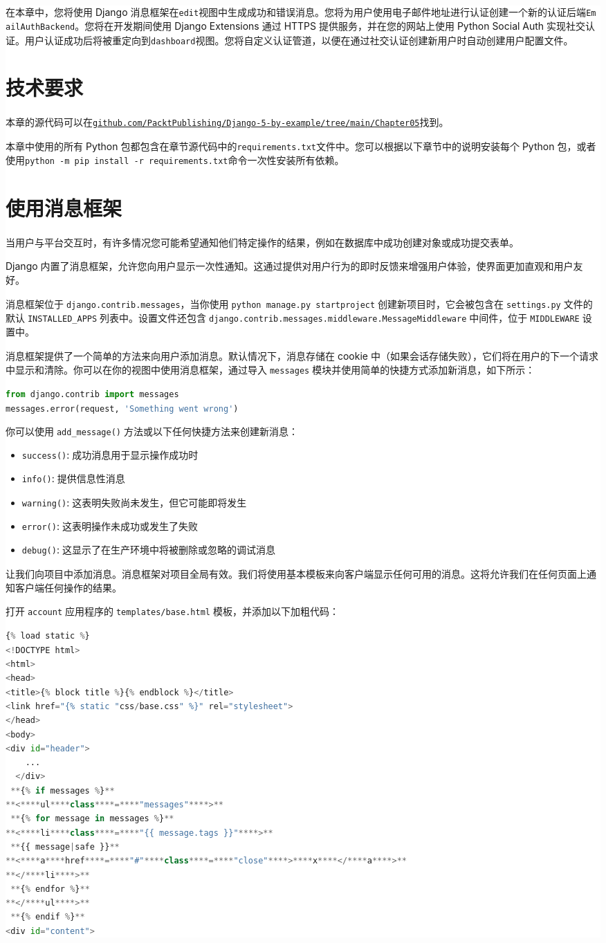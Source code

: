 在本章中，您将使用 Django 消息框架在`edit`视图中生成成功和错误消息。您将为用户使用电子邮件地址进行认证创建一个新的认证后端`EmailAuthBackend`。您将在开发期间使用 Django Extensions 通过 HTTPS 提供服务，并在您的网站上使用 Python Social Auth 实现社交认证。用户认证成功后将被重定向到`dashboard`视图。您将自定义认证管道，以便在通过社交认证创建新用户时自动创建用户配置文件。

# 技术要求

本章的源代码可以在[`github.com/PacktPublishing/Django-5-by-example/tree/main/Chapter05`](https://github.com/PacktPublishing/Django-5-by-example/tree/main/Chapter05)找到。

本章中使用的所有 Python 包都包含在章节源代码中的`requirements.txt`文件中。您可以根据以下章节中的说明安装每个 Python 包，或者使用`python -m pip install -r requirements.txt`命令一次性安装所有依赖。

# 使用消息框架

当用户与平台交互时，有许多情况您可能希望通知他们特定操作的结果，例如在数据库中成功创建对象或成功提交表单。

Django 内置了消息框架，允许您向用户显示一次性通知。这通过提供对用户行为的即时反馈来增强用户体验，使界面更加直观和用户友好。

消息框架位于 `django.contrib.messages`，当你使用 `python manage.py startproject` 创建新项目时，它会被包含在 `settings.py` 文件的默认 `INSTALLED_APPS` 列表中。设置文件还包含 `django.contrib.messages.middleware.MessageMiddleware` 中间件，位于 `MIDDLEWARE` 设置中。

消息框架提供了一个简单的方法来向用户添加消息。默认情况下，消息存储在 cookie 中（如果会话存储失败），它们将在用户的下一个请求中显示和清除。你可以在你的视图中使用消息框架，通过导入 `messages` 模块并使用简单的快捷方式添加新消息，如下所示：

```py
from django.contrib import messages
messages.error(request, 'Something went wrong') 
```

你可以使用 `add_message()` 方法或以下任何快捷方法来创建新消息：

+   `success()`: 成功消息用于显示操作成功时

+   `info()`: 提供信息性消息

+   `warning()`: 这表明失败尚未发生，但它可能即将发生

+   `error()`: 这表明操作未成功或发生了失败

+   `debug()`: 这显示了在生产环境中将被删除或忽略的调试消息

让我们向项目中添加消息。消息框架对项目全局有效。我们将使用基本模板来向客户端显示任何可用的消息。这将允许我们在任何页面上通知客户端任何操作的结果。

打开 `account` 应用程序的 `templates/base.html` 模板，并添加以下加粗代码：

```py
{% load static %}
<!DOCTYPE html>
<html>
<head>
<title>{% block title %}{% endblock %}</title>
<link href="{% static "css/base.css" %}" rel="stylesheet">
</head>
<body>
<div id="header">
    ...
  </div>
 **{% if messages %}**
**<****ul****class****=****"messages"****>**
 **{% for message in messages %}**
**<****li****class****=****"{{ message.tags }}"****>**
 **{{ message|safe }}**
**<****a****href****=****"#"****class****=****"close"****>****x****</****a****>**
**</****li****>**
 **{% endfor %}**
**</****ul****>**
 **{% endif %}**
<div id="content">
```